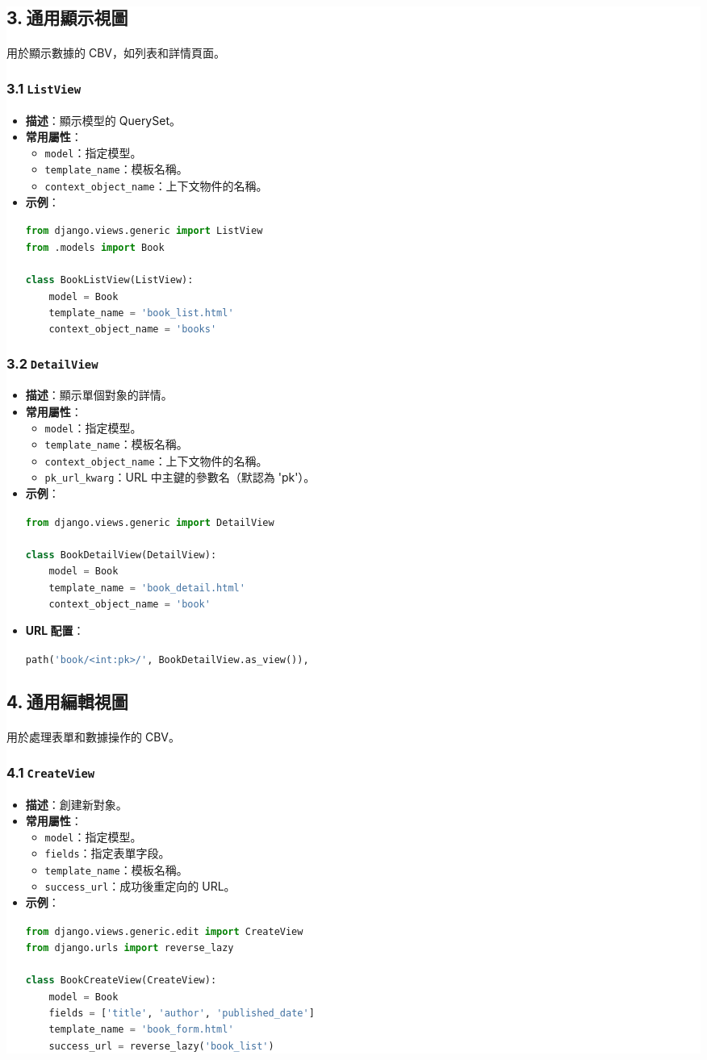 ## 3. 通用顯示視圖
用於顯示數據的 CBV，如列表和詳情頁面。

### 3.1 `ListView`
- **描述**：顯示模型的 QuerySet。
- **常用屬性**：
  - `model`：指定模型。
  - `template_name`：模板名稱。
  - `context_object_name`：上下文物件的名稱。
- **示例**：
  ```python
  from django.views.generic import ListView
  from .models import Book

  class BookListView(ListView):
      model = Book
      template_name = 'book_list.html'
      context_object_name = 'books'
  ```

### 3.2 `DetailView`
- **描述**：顯示單個對象的詳情。
- **常用屬性**：
  - `model`：指定模型。
  - `template_name`：模板名稱。
  - `context_object_name`：上下文物件的名稱。
  - `pk_url_kwarg`：URL 中主鍵的參數名（默認為 'pk'）。
- **示例**：
  ```python
  from django.views.generic import DetailView

  class BookDetailView(DetailView):
      model = Book
      template_name = 'book_detail.html'
      context_object_name = 'book'
  ```
- **URL 配置**：
  ```python
  path('book/<int:pk>/', BookDetailView.as_view()),
  ```

## 4. 通用編輯視圖
用於處理表單和數據操作的 CBV。

### 4.1 `CreateView`
- **描述**：創建新對象。
- **常用屬性**：
  - `model`：指定模型。
  - `fields`：指定表單字段。
  - `template_name`：模板名稱。
  - `success_url`：成功後重定向的 URL。
- **示例**：
  ```python
  from django.views.generic.edit import CreateView
  from django.urls import reverse_lazy

  class BookCreateView(CreateView):
      model = Book
      fields = ['title', 'author', 'published_date']
      template_name = 'book_form.html'
      success_url = reverse_lazy('book_list')
  ```
